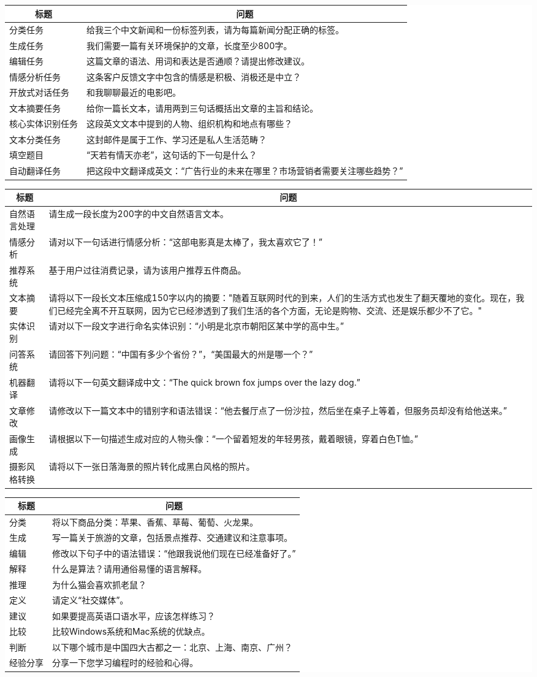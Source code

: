 | 标题                             | 问题                                                             |
|----------------------------------|------------------------------------------------------------------|
| 分类任务                         | 给我三个中文新闻和一份标签列表，请为每篇新闻分配正确的标签。                                      |
| 生成任务                         | 我们需要一篇有关环境保护的文章，长度至少800字。                                                 |
| 编辑任务                         | 这篇文章的语法、用词和表达是否通顺？请提出修改建议。                                            |
| 情感分析任务                     | 这条客户反馈文字中包含的情感是积极、消极还是中立？                                               |
| 开放式对话任务                   | 和我聊聊最近的电影吧。                                             |
| 文本摘要任务                     | 给你一篇长文本，请用两到三句话概括出文章的主旨和结论。                                           |
| 核心实体识别任务                 | 这段英文文本中提到的人物、组织机构和地点有哪些？                                                  |
| 文本分类任务                     | 这封邮件是属于工作、学习还是私人生活范畴？                                                         |
| 填空题目                         | “天若有情天亦老”，这句话的下一句是什么？                                                       |
| 自动翻译任务                     | 把这段中文翻译成英文：“广告行业的未来在哪里？市场营销者需要关注哪些趋势？”                      |

|标题|问题|
|----|----|
|自然语言处理|请生成一段长度为200字的中文自然语言文本。|
|情感分析|请对以下一句话进行情感分析：“这部电影真是太棒了，我太喜欢它了！”|
|推荐系统|基于用户过往消费记录，请为该用户推荐五件商品。|
|文本摘要|请将以下一段长文本压缩成150字以内的摘要："随着互联网时代的到来，人们的生活方式也发生了翻天覆地的变化。现在，我们已经完全离不开互联网，因为它已经渗透到了我们生活的各个方面，无论是购物、交流、还是娱乐都少不了它。"|
|实体识别|请对以下一段文字进行命名实体识别：“小明是北京市朝阳区某中学的高中生。”|
|问答系统|请回答下列问题：“中国有多少个省份？”，“美国最大的州是哪一个？”|
|机器翻译|请将以下一句英文翻译成中文：“The quick brown fox jumps over the lazy dog.”|
|文章修改|请修改以下一篇文本中的错别字和语法错误：“他去餐厅点了一份沙拉，然后坐在桌子上等着，但服务员却没有给他送来。”|
|画像生成|请根据以下一句描述生成对应的人物头像：“一个留着短发的年轻男孩，戴着眼镜，穿着白色T恤。”|
|摄影风格转换|请将以下一张日落海景的照片转化成黑白风格的照片。|

| 标题             | 问题                                                         |
|------------------|--------------------------------------------------------------|
| 分类             | 将以下商品分类：苹果、香蕉、草莓、葡萄、火龙果。            |
| 生成             | 写一篇关于旅游的文章，包括景点推荐、交通建议和注意事项。     |
| 编辑             | 修改以下句子中的语法错误：“他跟我说他们现在已经准备好了。”   |
| 解释             | 什么是算法？请用通俗易懂的语言解释。                          |
| 推理             | 为什么猫会喜欢抓老鼠？                                        |
| 定义             | 请定义“社交媒体”。                                           |
| 建议             | 如果要提高英语口语水平，应该怎样练习？                        |
| 比较             | 比较Windows系统和Mac系统的优缺点。                           |
| 判断             | 以下哪个城市是中国四大古都之一：北京、上海、南京、广州？      |
| 经验分享         | 分享一下您学习编程时的经验和心得。                            |
